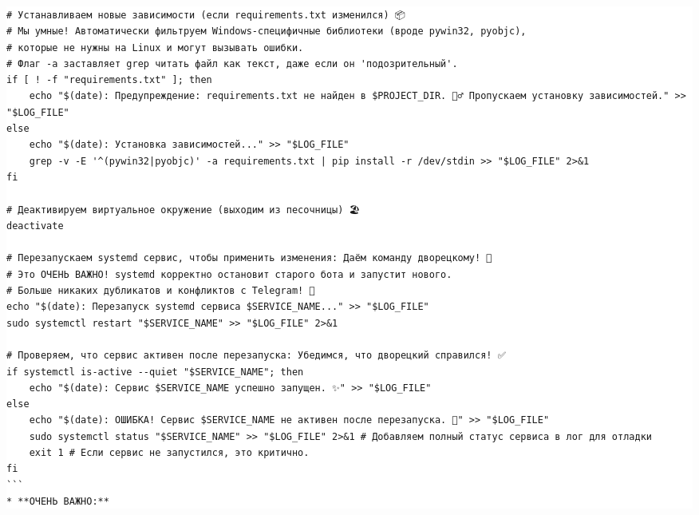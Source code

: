     # Устанавливаем новые зависимости (если requirements.txt изменился) 📦
    # Мы умные! Автоматически фильтруем Windows-специфичные библиотеки (вроде pywin32, pyobjc),
    # которые не нужны на Linux и могут вызывать ошибки.
    # Флаг -a заставляет grep читать файл как текст, даже если он 'подозрительный'.
    if [ ! -f "requirements.txt" ]; then
        echo "$(date): Предупреждение: requirements.txt не найден в $PROJECT_DIR. 🤷‍♂️ Пропускаем установку зависимостей." >> "$LOG_FILE"
    else
        echo "$(date): Установка зависимостей..." >> "$LOG_FILE"
        grep -v -E '^(pywin32|pyobjc)' -a requirements.txt | pip install -r /dev/stdin >> "$LOG_FILE" 2>&1
    fi

    # Деактивируем виртуальное окружение (выходим из песочницы) 🏖️
    deactivate

    # Перезапускаем systemd сервис, чтобы применить изменения: Даём команду дворецкому! 🫡
    # Это ОЧЕНЬ ВАЖНО! systemd корректно остановит старого бота и запустит нового.
    # Больше никаких дубликатов и конфликтов с Telegram! 🛑
    echo "$(date): Перезапуск systemd сервиса $SERVICE_NAME..." >> "$LOG_FILE"
    sudo systemctl restart "$SERVICE_NAME" >> "$LOG_FILE" 2>&1

    # Проверяем, что сервис активен после перезапуска: Убедимся, что дворецкий справился! ✅
    if systemctl is-active --quiet "$SERVICE_NAME"; then
        echo "$(date): Сервис $SERVICE_NAME успешно запущен. ✨" >> "$LOG_FILE"
    else
        echo "$(date): ОШИБКА! Сервис $SERVICE_NAME не активен после перезапуска. 🚨" >> "$LOG_FILE"
        sudo systemctl status "$SERVICE_NAME" >> "$LOG_FILE" 2>&1 # Добавляем полный статус сервиса в лог для отладки
        exit 1 # Если сервис не запустился, это критично.
    fi
    ```
    * **ОЧЕНЬ ВАЖНО:**
